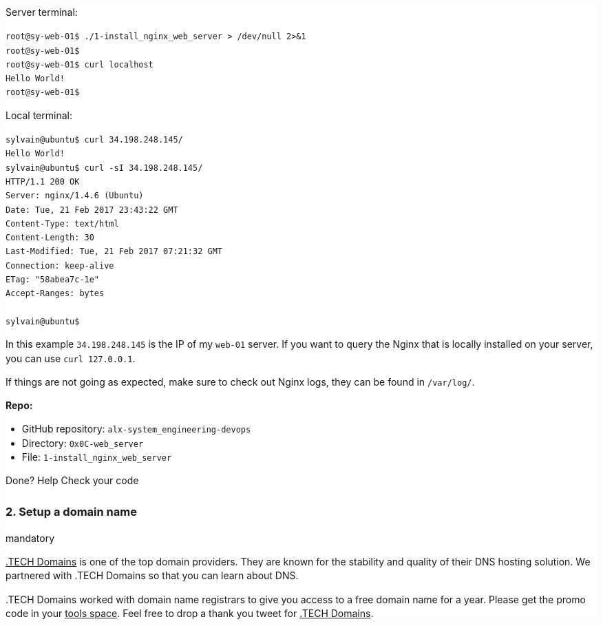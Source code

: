 Server terminal:

```
root@sy-web-01$ ./1-install_nginx_web_server > /dev/null 2>&1
root@sy-web-01$
root@sy-web-01$ curl localhost
Hello World!
root@sy-web-01$

```

Local terminal:

```
sylvain@ubuntu$ curl 34.198.248.145/
Hello World!
sylvain@ubuntu$ curl -sI 34.198.248.145/
HTTP/1.1 200 OK
Server: nginx/1.4.6 (Ubuntu)
Date: Tue, 21 Feb 2017 23:43:22 GMT
Content-Type: text/html
Content-Length: 30
Last-Modified: Tue, 21 Feb 2017 07:21:32 GMT
Connection: keep-alive
ETag: "58abea7c-1e"
Accept-Ranges: bytes

sylvain@ubuntu$

```

In this example `34.198.248.145` is the IP of my `web-01` server. If you want to query the Nginx that is locally installed on your server, you can use `curl 127.0.0.1`.

If things are not going as expected, make sure to check out Nginx logs, they can be found in `/var/log/`.

**Repo:**

-   GitHub repository: `alx-system_engineering-devops`
-   Directory: `0x0C-web_server`
-   File: `1-install_nginx_web_server`

 Done? Help Check your code

### 2\. Setup a domain name

mandatory

[.TECH Domains](https://alx-intranet.hbtn.io/rltoken/Hcb-pfK8UiDBfwsDJPyZZw ".TECH Domains") is one of the top domain providers. They are known for the stability and quality of their DNS hosting solution. We partnered with .TECH Domains so that you can learn about DNS.

.TECH Domains worked with domain name registrars to give you access to a free domain name for a year. Please get the promo code in your [tools space](https://alx-intranet.hbtn.io/rltoken/CprZO4m1rUm5C6ZgvROpgg "tools space"). Feel free to drop a thank you tweet for [.TECH Domains](https://alx-intranet.hbtn.io/rltoken/y3_YCbJ5bGKgPYqP0LyVBA ".TECH Domains").
